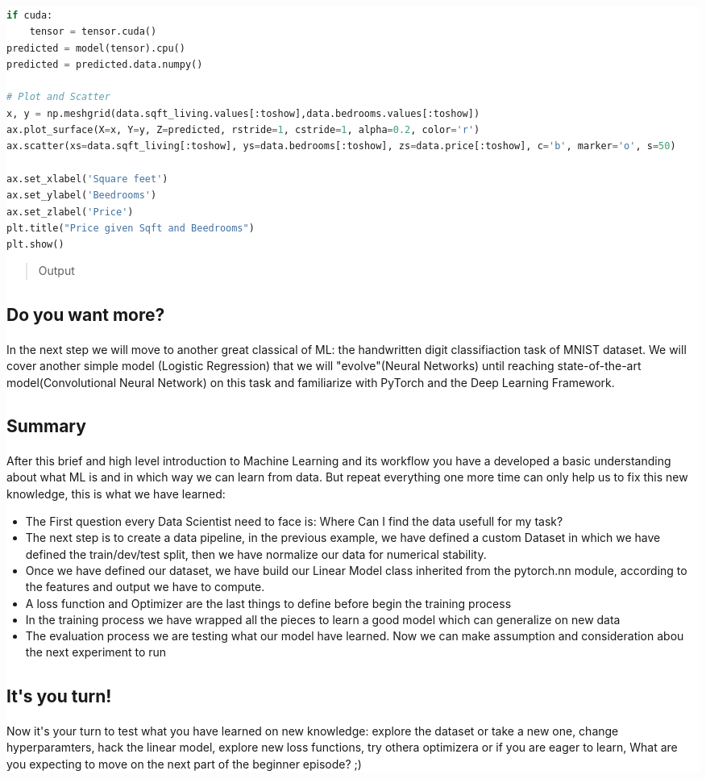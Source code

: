 ```python
if cuda:
    tensor = tensor.cuda()
predicted = model(tensor).cpu()
predicted = predicted.data.numpy()

# Plot and Scatter
x, y = np.meshgrid(data.sqft_living.values[:toshow],data.bedrooms.values[:toshow])
ax.plot_surface(X=x, Y=y, Z=predicted, rstride=1, cstride=1, alpha=0.2, color='r')
ax.scatter(xs=data.sqft_living[:toshow], ys=data.bedrooms[:toshow], zs=data.price[:toshow], c='b', marker='o', s=50)

ax.set_xlabel('Square feet')
ax.set_ylabel('Beedrooms')
ax.set_zlabel('Price')
plt.title("Price given Sqft and Beedrooms")
plt.show()
```
> Output


## Do you want more?

In the next step we will move to another great classical of ML: the handwritten digit classifiaction task of MNIST dataset. We will cover another simple model (Logistic Regression) that we will "evolve"(Neural Networks) until reaching state-of-the-art model(Convolutional Neural Network) on this task and familiarize with PyTorch and the Deep Learning Framework.

## Summary

After this brief and high level introduction to Machine Learning and its workflow you have a developed a basic understanding about what ML is and in which way we can learn from data. But repeat everything one more time can only help us to fix this new knowledge, this is what we have learned:

- The First question every Data Scientist need to face is: Where Can I find the data usefull for my task?
- The next step is to create a data pipeline, in the previous example, we have defined a custom Dataset in which we have defined the train/dev/test split, then we have normalize our data for numerical stability.
- Once we have defined our dataset, we have build our Linear Model class inherited from the pytorch.nn module, according to the features and output we have to compute.
- A loss function and Optimizer are the last things to define before begin the training process
- In the training process we have wrapped all the pieces to learn a good model which can generalize on new data
- The evaluation process we are testing what our model have learned. Now we can make assumption and consideration abou the next experiment to run

## It's you turn!

Now it's your turn to test what you have learned on new knowledge: explore the dataset or take a new one, change hyperparamters, hack the linear model, explore new loss functions, try othera optimizera or if you are eager to learn, What are you expecting to move on the next part of the beginner episode? ;)
